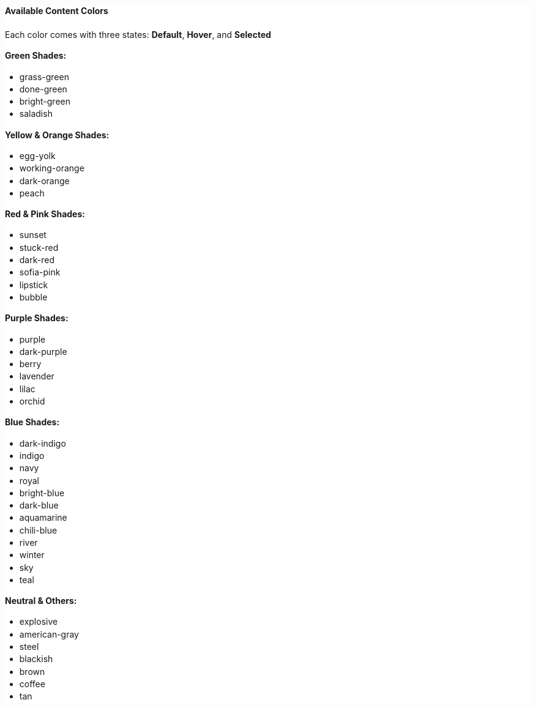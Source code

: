 #### Available Content Colors

Each color comes with three states: **Default**, **Hover**, and **Selected**

**Green Shades:**
- grass-green
- done-green
- bright-green
- saladish

**Yellow & Orange Shades:**
- egg-yolk
- working-orange
- dark-orange
- peach

**Red & Pink Shades:**
- sunset
- stuck-red
- dark-red
- sofia-pink
- lipstick
- bubble

**Purple Shades:**
- purple
- dark-purple
- berry
- lavender
- lilac
- orchid

**Blue Shades:**
- dark-indigo
- indigo
- navy
- royal
- bright-blue
- dark-blue
- aquamarine
- chili-blue
- river
- winter
- sky
- teal

**Neutral & Others:**
- explosive
- american-gray
- steel
- blackish
- brown
- coffee
- tan
